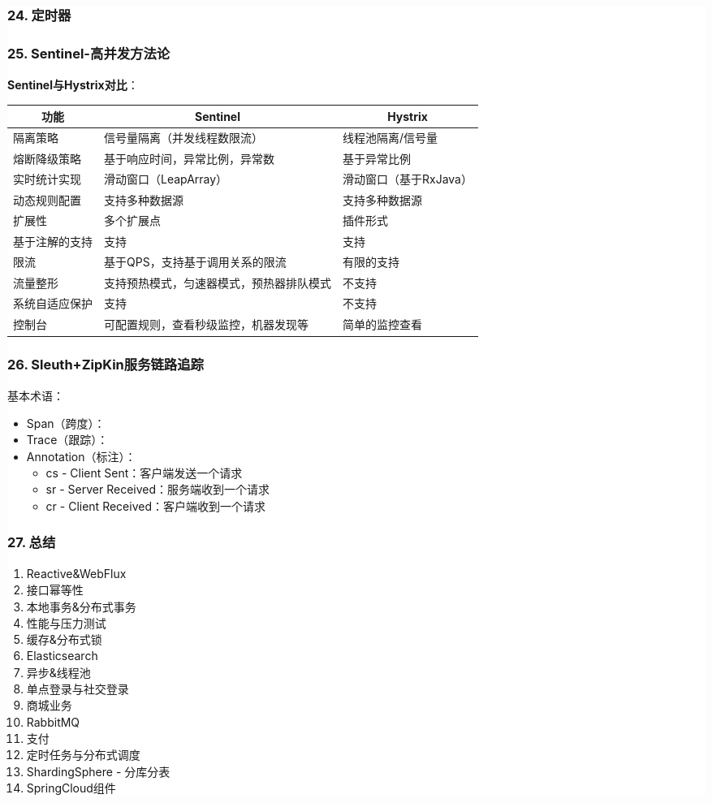 ### 24. 定时器

### 25. Sentinel-高并发方法论

**Sentinel与Hystrix对比**：

| 功能           | Sentinel                                 | Hystrix                |
| -------------- | ---------------------------------------- | ---------------------- |
| 隔离策略       | 信号量隔离（并发线程数限流）             | 线程池隔离/信号量      |
| 熔断降级策略   | 基于响应时间，异常比例，异常数           | 基于异常比例           |
| 实时统计实现   | 滑动窗口（LeapArray）                    | 滑动窗口（基于RxJava） |
| 动态规则配置   | 支持多种数据源                           | 支持多种数据源         |
| 扩展性         | 多个扩展点                               | 插件形式               |
| 基于注解的支持 | 支持                                     | 支持                   |
| 限流           | 基于QPS，支持基于调用关系的限流          | 有限的支持             |
| 流量整形       | 支持预热模式，匀速器模式，预热器排队模式 | 不支持                 |
| 系统自适应保护 | 支持                                     | 不支持                 |
| 控制台         | 可配置规则，查看秒级监控，机器发现等     | 简单的监控查看         |

### 26. Sleuth+ZipKin服务链路追踪

基本术语：

-   Span（跨度）：
-   Trace（跟踪）：
-   Annotation（标注）：
    -   cs - Client Sent：客户端发送一个请求
    -   sr - Server Received：服务端收到一个请求
    -   cr - Client Received：客户端收到一个请求

### 27. 总结

1.   Reactive&WebFlux
2.   接口幂等性
3.   本地事务&分布式事务
4.   性能与压力测试
5.   缓存&分布式锁
6.   Elasticsearch
7.   异步&线程池
8.   单点登录与社交登录
9.   商城业务
10.   RabbitMQ
11.   支付
12.   定时任务与分布式调度
13.   ShardingSphere - 分库分表
14.   SpringCloud组件

